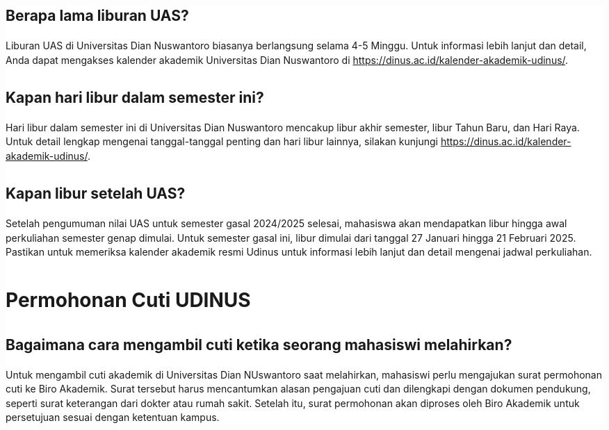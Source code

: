 ## Berapa lama liburan UAS?

Liburan UAS di Universitas Dian Nuswantoro biasanya berlangsung selama 4-5 Minggu. Untuk informasi lebih lanjut dan detail, Anda dapat mengakses kalender akademik Universitas Dian Nuswantoro di https://dinus.ac.id/kalender-akademik-udinus/.

## Kapan hari libur dalam semester ini?

Hari libur dalam semester ini di Universitas Dian Nuswantoro mencakup libur akhir semester, libur Tahun Baru, dan Hari Raya. Untuk detail lengkap mengenai tanggal-tanggal penting dan hari libur lainnya, silakan kunjungi https://dinus.ac.id/kalender-akademik-udinus/.

## Kapan libur setelah UAS?

Setelah pengumuman nilai UAS untuk semester gasal 2024/2025 selesai, mahasiswa akan mendapatkan libur hingga awal perkuliahan semester genap dimulai. Untuk semester gasal ini, libur dimulai dari tanggal 27 Januari hingga 21 Februari 2025. Pastikan untuk memeriksa kalender akademik resmi Udinus untuk informasi lebih lanjut dan detail mengenai jadwal perkuliahan.

# Permohonan Cuti UDINUS

## Bagaimana cara mengambil cuti ketika seorang mahasiswi melahirkan?

Untuk mengambil cuti akademik di Universitas Dian NUswantoro saat melahirkan, mahasiswi perlu mengajukan surat permohonan cuti ke Biro Akademik. Surat tersebut harus mencantumkan alasan pengajuan cuti dan dilengkapi dengan dokumen pendukung, seperti surat keterangan dari dokter atau rumah sakit. Setelah itu, surat permohonan akan diproses oleh Biro Akademik untuk persetujuan sesuai dengan ketentuan kampus.
